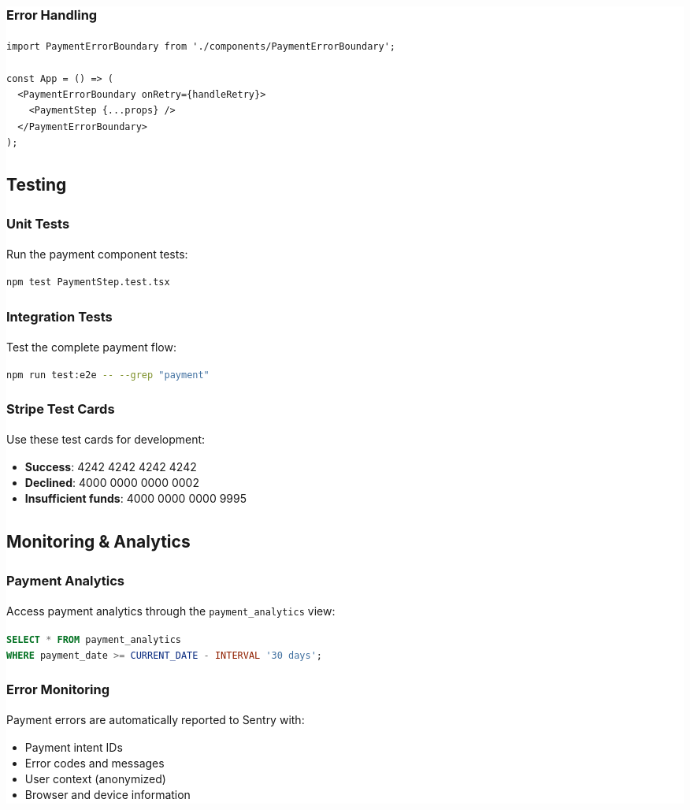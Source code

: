 ### Error Handling

```tsx
import PaymentErrorBoundary from './components/PaymentErrorBoundary';

const App = () => (
  <PaymentErrorBoundary onRetry={handleRetry}>
    <PaymentStep {...props} />
  </PaymentErrorBoundary>
);
```

## Testing

### Unit Tests

Run the payment component tests:

```bash
npm test PaymentStep.test.tsx
```

### Integration Tests

Test the complete payment flow:

```bash
npm run test:e2e -- --grep "payment"
```

### Stripe Test Cards

Use these test cards for development:

- **Success**: 4242 4242 4242 4242
- **Declined**: 4000 0000 0000 0002
- **Insufficient funds**: 4000 0000 0000 9995

## Monitoring & Analytics

### Payment Analytics

Access payment analytics through the `payment_analytics` view:

```sql
SELECT * FROM payment_analytics
WHERE payment_date >= CURRENT_DATE - INTERVAL '30 days';
```

### Error Monitoring

Payment errors are automatically reported to Sentry with:
- Payment intent IDs
- Error codes and messages
- User context (anonymized)
- Browser and device information
